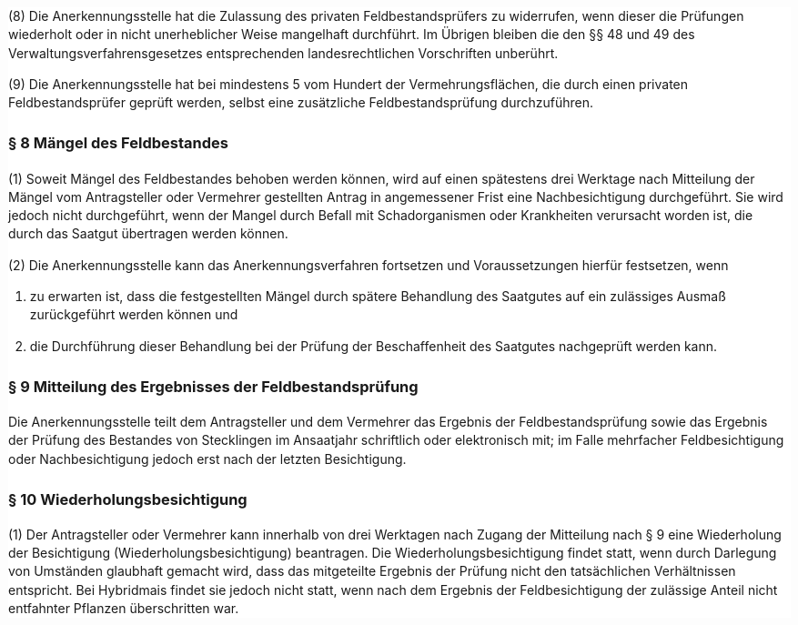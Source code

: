 (8) Die Anerkennungsstelle hat die Zulassung des privaten
Feldbestandsprüfers zu widerrufen, wenn dieser die Prüfungen
wiederholt oder in nicht unerheblicher Weise mangelhaft durchführt. Im
Übrigen bleiben die den §§ 48 und 49 des Verwaltungsverfahrensgesetzes
entsprechenden landesrechtlichen Vorschriften unberührt.

(9) Die Anerkennungsstelle hat bei mindestens 5 vom Hundert der
Vermehrungsflächen, die durch einen privaten Feldbestandsprüfer
geprüft werden, selbst eine zusätzliche Feldbestandsprüfung
durchzuführen.


### § 8 Mängel des Feldbestandes

(1) Soweit Mängel des Feldbestandes behoben werden können, wird auf
einen spätestens drei Werktage nach Mitteilung der Mängel vom
Antragsteller oder Vermehrer gestellten Antrag in angemessener Frist
eine Nachbesichtigung durchgeführt. Sie wird jedoch nicht
durchgeführt, wenn der Mangel durch Befall mit Schadorganismen oder
Krankheiten verursacht worden ist, die durch das Saatgut übertragen
werden können.

(2) Die Anerkennungsstelle kann das Anerkennungsverfahren fortsetzen
und Voraussetzungen hierfür festsetzen, wenn

1.  zu erwarten ist, dass die festgestellten Mängel durch spätere
    Behandlung des Saatgutes auf ein zulässiges Ausmaß zurückgeführt
    werden können und


2.  die Durchführung dieser Behandlung bei der Prüfung der Beschaffenheit
    des Saatgutes nachgeprüft werden kann.





### § 9 Mitteilung des Ergebnisses der Feldbestandsprüfung

Die Anerkennungsstelle teilt dem Antragsteller und dem Vermehrer das
Ergebnis der Feldbestandsprüfung sowie das Ergebnis der Prüfung des
Bestandes von Stecklingen im Ansaatjahr schriftlich oder elektronisch
mit; im Falle mehrfacher Feldbesichtigung oder Nachbesichtigung jedoch
erst nach der letzten Besichtigung.


### § 10 Wiederholungsbesichtigung

(1) Der Antragsteller oder Vermehrer kann innerhalb von drei Werktagen
nach Zugang der Mitteilung nach § 9 eine Wiederholung der Besichtigung
(Wiederholungsbesichtigung) beantragen. Die Wiederholungsbesichtigung
findet statt, wenn durch Darlegung von Umständen glaubhaft gemacht
wird, dass das mitgeteilte Ergebnis der Prüfung nicht den
tatsächlichen Verhältnissen entspricht. Bei Hybridmais findet sie
jedoch nicht statt, wenn nach dem Ergebnis der Feldbesichtigung der
zulässige Anteil nicht entfahnter Pflanzen überschritten war.
